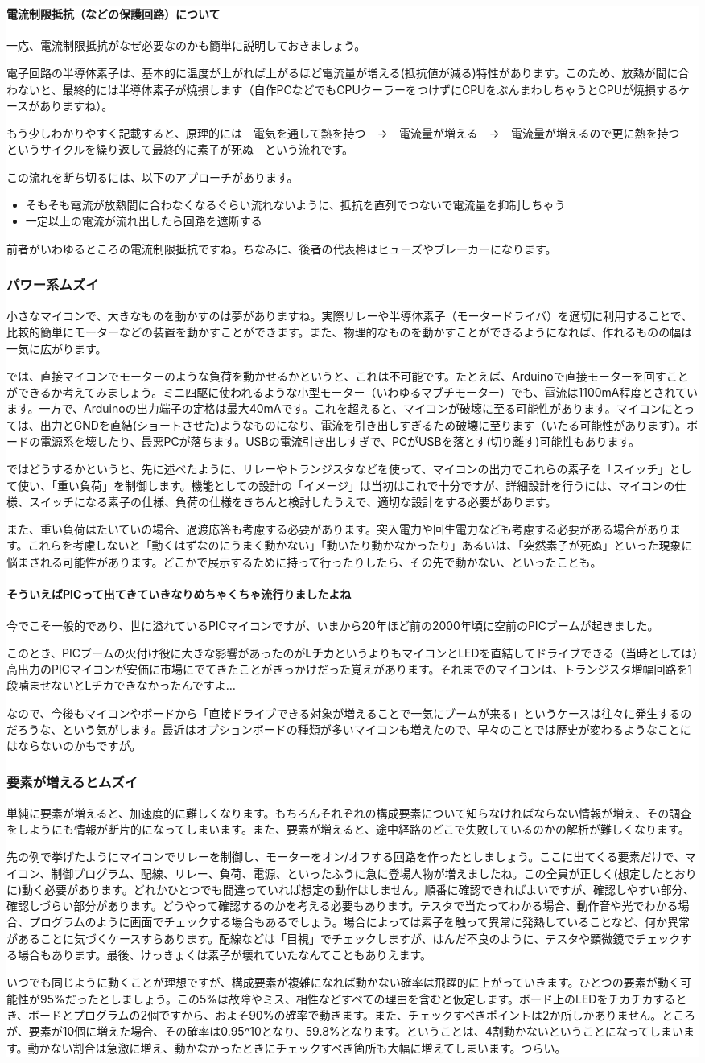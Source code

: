 #### 電流制限抵抗（などの保護回路）について

一応、電流制限抵抗がなぜ必要なのかも簡単に説明しておきましょう。

電子回路の半導体素子は、基本的に温度が上がれば上がるほど電流量が増える(抵抗値が減る)特性があります。このため、放熱が間に合わないと、最終的には半導体素子が焼損します（自作PCなどでもCPUクーラーをつけずにCPUをぶんまわしちゃうとCPUが焼損するケースがありますね）。

もう少しわかりやすく記載すると、原理的には　電気を通して熱を持つ　→　電流量が増える　→　電流量が増えるので更に熱を持つ　というサイクルを繰り返して最終的に素子が死ぬ　という流れです。

この流れを断ち切るには、以下のアプローチがあります。

 * そもそも電流が放熱間に合わなくなるぐらい流れないように、抵抗を直列でつないで電流量を抑制しちゃう
 * 一定以上の電流が流れ出したら回路を遮断する

前者がいわゆるところの電流制限抵抗ですね。ちなみに、後者の代表格はヒューズやブレーカーになります。

### パワー系ムズイ

小さなマイコンで、大きなものを動かすのは夢がありますね。実際リレーや半導体素子（モータードライバ）を適切に利用することで、比較的簡単にモーターなどの装置を動かすことができます。また、物理的なものを動かすことができるようになれば、作れるものの幅は一気に広がります。

では、直接マイコンでモーターのような負荷を動かせるかというと、これは不可能です。たとえば、Arduinoで直接モーターを回すことができるか考えてみましょう。ミニ四駆に使われるような小型モーター（いわゆるマブチモーター）でも、電流は1100mA程度とされています。一方で、Arduinoの出力端子の定格は最大40mAです。これを超えると、マイコンが破壊に至る可能性があります。マイコンにとっては、出力とGNDを直結(ショートさせた)ようなものになり、電流を引き出しすぎるため破壊に至ります（いたる可能性があります）。ボードの電源系を壊したり、最悪PCが落ちます。USBの電流引き出しすぎで、PCがUSBを落とす(切り離す)可能性もあります。

ではどうするかというと、先に述べたように、リレーやトランジスタなどを使って、マイコンの出力でこれらの素子を「スイッチ」として使い、「重い負荷」を制御します。機能としての設計の「イメージ」は当初はこれで十分ですが、詳細設計を行うには、マイコンの仕様、スイッチになる素子の仕様、負荷の仕様をきちんと検討したうえで、適切な設計をする必要があります。

また、重い負荷はたいていの場合、過渡応答も考慮する必要があります。突入電力や回生電力なども考慮する必要がある場合があります。これらを考慮しないと「動くはずなのにうまく動かない」「動いたり動かなかったり」あるいは、「突然素子が死ぬ」といった現象に悩まされる可能性があります。どこかで展示するために持って行ったりしたら、その先で動かない、といったことも。

#### そういえばPICって出てきていきなりめちゃくちゃ流行りましたよね

今でこそ一般的であり、世に溢れているPICマイコンですが、いまから20年ほど前の2000年頃に空前のPICブームが起きました。

このとき、PICブームの火付け役に大きな影響があったのが**Lチカ**というよりもマイコンとLEDを直結してドライブできる（当時としては）高出力のPICマイコンが安価に市場にでてきたことがきっかけだった覚えがあります。それまでのマイコンは、トランジスタ増幅回路を1段噛ませないとLチカできなかったんですよ…

なので、今後もマイコンやボードから「直接ドライブできる対象が増えることで一気にブームが来る」というケースは往々に発生するのだろうな、という気がします。最近はオプションボードの種類が多いマイコンも増えたので、早々のことでは歴史が変わるようなことにはならないのかもですが。

### 要素が増えるとムズイ

単純に要素が増えると、加速度的に難しくなります。もちろんそれぞれの構成要素について知らなければならない情報が増え、その調査をしようにも情報が断片的になってしまいます。また、要素が増えると、途中経路のどこで失敗しているのかの解析が難しくなります。

先の例で挙げたようにマイコンでリレーを制御し、モーターをオン/オフする回路を作ったとしましょう。ここに出てくる要素だけで、マイコン、制御プログラム、配線、リレー、負荷、電源、といったふうに急に登場人物が増えましたね。この全員が正しく(想定したとおりに)動く必要があります。どれかひとつでも間違っていれば想定の動作はしません。順番に確認できればよいですが、確認しやすい部分、確認しづらい部分があります。どうやって確認するのかを考える必要もあります。テスタで当たってわかる場合、動作音や光でわかる場合、プログラムのように画面でチェックする場合もあるでしょう。場合によっては素子を触って異常に発熱していることなど、何か異常があることに気づくケースすらあります。配線などは「目視」でチェックしますが、はんだ不良のように、テスタや顕微鏡でチェックする場合もあります。最後、けっきょくは素子が壊れていたなんてこともありえます。

いつでも同じように動くことが理想ですが、構成要素が複雑になれば動かない確率は飛躍的に上がっていきます。ひとつの要素が動く可能性が95%だったとしましょう。この5%は故障やミス、相性などすべての理由を含むと仮定します。ボード上のLEDをチカチカするとき、ボードとプログラムの2個ですから、およそ90%の確率で動きます。また、チェックすべきポイントは2か所しかありません。ところが、要素が10個に増えた場合、その確率は0.95^10となり、59.8%となります。ということは、4割動かないということになってしまいます。動かない割合は急激に増え、動かなかったときにチェックすべき箇所も大幅に増えてしまいます。つらい。
